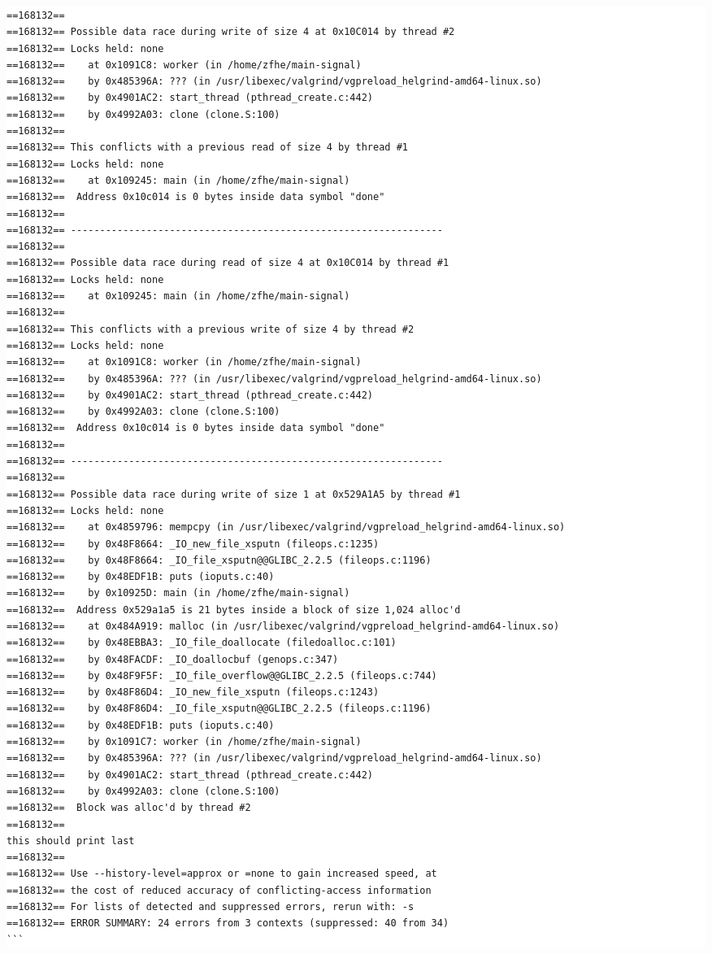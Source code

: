 	==168132==
	==168132== Possible data race during write of size 4 at 0x10C014 by thread #2
	==168132== Locks held: none
	==168132==    at 0x1091C8: worker (in /home/zfhe/main-signal)
	==168132==    by 0x485396A: ??? (in /usr/libexec/valgrind/vgpreload_helgrind-amd64-linux.so)
	==168132==    by 0x4901AC2: start_thread (pthread_create.c:442)
	==168132==    by 0x4992A03: clone (clone.S:100)
	==168132==
	==168132== This conflicts with a previous read of size 4 by thread #1
	==168132== Locks held: none
	==168132==    at 0x109245: main (in /home/zfhe/main-signal)
	==168132==  Address 0x10c014 is 0 bytes inside data symbol "done"
	==168132==
	==168132== ----------------------------------------------------------------
	==168132==
	==168132== Possible data race during read of size 4 at 0x10C014 by thread #1
	==168132== Locks held: none
	==168132==    at 0x109245: main (in /home/zfhe/main-signal)
	==168132==
	==168132== This conflicts with a previous write of size 4 by thread #2
	==168132== Locks held: none
	==168132==    at 0x1091C8: worker (in /home/zfhe/main-signal)
	==168132==    by 0x485396A: ??? (in /usr/libexec/valgrind/vgpreload_helgrind-amd64-linux.so)
	==168132==    by 0x4901AC2: start_thread (pthread_create.c:442)
	==168132==    by 0x4992A03: clone (clone.S:100)
	==168132==  Address 0x10c014 is 0 bytes inside data symbol "done"
	==168132==
	==168132== ----------------------------------------------------------------
	==168132==
	==168132== Possible data race during write of size 1 at 0x529A1A5 by thread #1
	==168132== Locks held: none
	==168132==    at 0x4859796: mempcpy (in /usr/libexec/valgrind/vgpreload_helgrind-amd64-linux.so)
	==168132==    by 0x48F8664: _IO_new_file_xsputn (fileops.c:1235)
	==168132==    by 0x48F8664: _IO_file_xsputn@@GLIBC_2.2.5 (fileops.c:1196)
	==168132==    by 0x48EDF1B: puts (ioputs.c:40)
	==168132==    by 0x10925D: main (in /home/zfhe/main-signal)
	==168132==  Address 0x529a1a5 is 21 bytes inside a block of size 1,024 alloc'd
	==168132==    at 0x484A919: malloc (in /usr/libexec/valgrind/vgpreload_helgrind-amd64-linux.so)
	==168132==    by 0x48EBBA3: _IO_file_doallocate (filedoalloc.c:101)
	==168132==    by 0x48FACDF: _IO_doallocbuf (genops.c:347)
	==168132==    by 0x48F9F5F: _IO_file_overflow@@GLIBC_2.2.5 (fileops.c:744)
	==168132==    by 0x48F86D4: _IO_new_file_xsputn (fileops.c:1243)
	==168132==    by 0x48F86D4: _IO_file_xsputn@@GLIBC_2.2.5 (fileops.c:1196)
	==168132==    by 0x48EDF1B: puts (ioputs.c:40)
	==168132==    by 0x1091C7: worker (in /home/zfhe/main-signal)
	==168132==    by 0x485396A: ??? (in /usr/libexec/valgrind/vgpreload_helgrind-amd64-linux.so)
	==168132==    by 0x4901AC2: start_thread (pthread_create.c:442)
	==168132==    by 0x4992A03: clone (clone.S:100)
	==168132==  Block was alloc'd by thread #2
	==168132==
	this should print last
	==168132==
	==168132== Use --history-level=approx or =none to gain increased speed, at
	==168132== the cost of reduced accuracy of conflicting-access information
	==168132== For lists of detected and suppressed errors, rerun with: -s
	==168132== ERROR SUMMARY: 24 errors from 3 contexts (suppressed: 40 from 34)
	```
